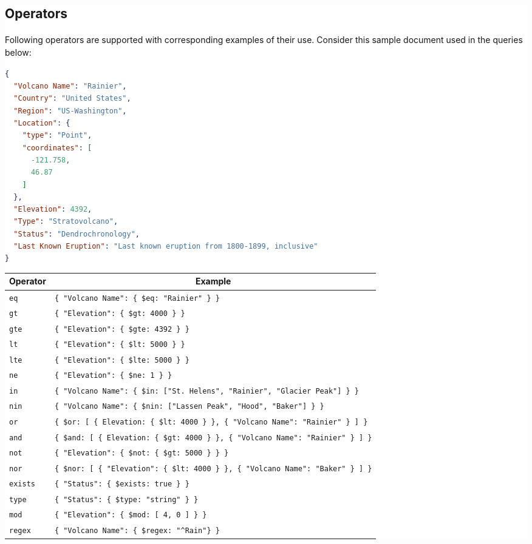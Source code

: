 ## Operators

Following operators are supported with corresponding examples of their use. Consider this sample document used in the queries below:

```json
{
  "Volcano Name": "Rainier",
  "Country": "United States",
  "Region": "US-Washington",
  "Location": {
    "type": "Point",
    "coordinates": [
      -121.758,
      46.87
    ]
  },
  "Elevation": 4392,
  "Type": "Stratovolcano",
  "Status": "Dendrochronology",
  "Last Known Eruption": "Last known eruption from 1800-1899, inclusive"
}
```

| Operator | Example |
| --- | --- |
| `eq` | `{ "Volcano Name": { $eq: "Rainier" } }` |
| `gt` | `{ "Elevation": { $gt: 4000 } }` |
| `gte` | `{ "Elevation": { $gte: 4392 } }` |
| `lt` | `{ "Elevation": { $lt: 5000 } }` |
| `lte` | `{ "Elevation": { $lte: 5000 } }` |
| `ne` | `{ "Elevation": { $ne: 1 } }` |
| `in` | `{ "Volcano Name": { $in: ["St. Helens", "Rainier", "Glacier Peak"] } }` |
| `nin` | `{ "Volcano Name": { $nin: ["Lassen Peak", "Hood", "Baker"] } }` |
| `or` | `{ $or: [ { Elevation: { $lt: 4000 } }, { "Volcano Name": "Rainier" } ] }` |
| `and` | `{ $and: [ { Elevation: { $gt: 4000 } }, { "Volcano Name": "Rainier" } ] }` |
| `not` | `{ "Elevation": { $not: { $gt: 5000 } } }`|
| `nor` | `{ $nor: [ { "Elevation": { $lt: 4000 } }, { "Volcano Name": "Baker" } ] }` |
| `exists` | `{ "Status": { $exists: true } }`|
| `type` | `{ "Status": { $type: "string" } }`|
| `mod` | `{ "Elevation": { $mod: [ 4, 0 ] } }` |
| `regex` | `{ "Volcano Name": { $regex: "^Rain"} }`|
